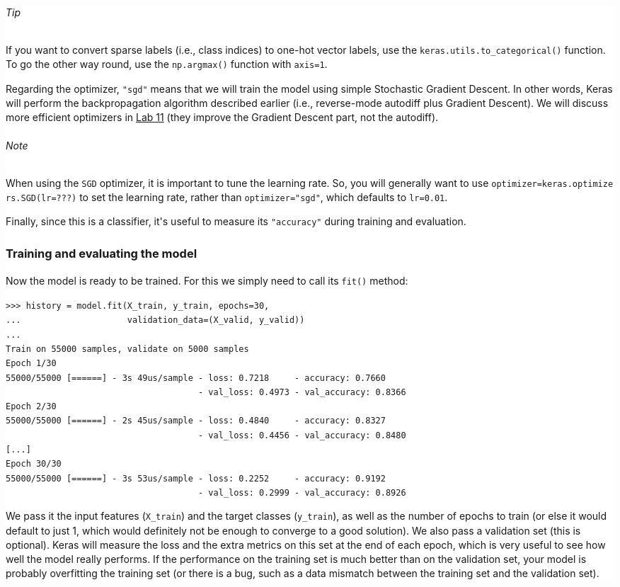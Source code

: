 
###### Tip

If you want to convert sparse labels (i.e., class indices) to one-hot
vector labels, use the `keras.utils.to_categorical()` function. To go
the other way round, use the `np.argmax()` function with `axis=1`.


Regarding the optimizer, `"sgd"` means that we will train the model
using simple Stochastic Gradient Descent. In other words, Keras will
perform the backpropagation algorithm described earlier (i.e.,
reverse-mode autodiff plus Gradient Descent). We will discuss more
efficient optimizers in
[Lab 11](https://learning.oreilly.com/library/view/hands-on-machine-learning/9781492032632/ch11.html#deep_lab)
(they improve the Gradient Descent part, not the autodiff).


###### Note

When using the `SGD` optimizer, it is important to tune the learning
rate. So, you will generally want to use
`optimizer=keras.optimizers.SGD(lr=???)` to set the learning rate,
rather than `optimizer="sgd"`, which defaults to `lr=0.01`.


Finally, since this is a classifier, it's useful to measure its
`"accuracy"` during training and evaluation.




### Training and evaluating the model

Now the model is ready to be trained. For this we simply need to call
its `fit()` method:

``` {data-type="programlisting" code-language="pycon"}
>>> history = model.fit(X_train, y_train, epochs=30,
...                     validation_data=(X_valid, y_valid))
...
Train on 55000 samples, validate on 5000 samples
Epoch 1/30
55000/55000 [======] - 3s 49us/sample - loss: 0.7218     - accuracy: 0.7660
                                      - val_loss: 0.4973 - val_accuracy: 0.8366
Epoch 2/30
55000/55000 [======] - 2s 45us/sample - loss: 0.4840     - accuracy: 0.8327
                                      - val_loss: 0.4456 - val_accuracy: 0.8480
[...]
Epoch 30/30
55000/55000 [======] - 3s 53us/sample - loss: 0.2252     - accuracy: 0.9192
                                      - val_loss: 0.2999 - val_accuracy: 0.8926
```

We pass it the input features (`X_train`) and the target classes
(`y_train`), as well as the number of epochs to train (or else it would
default to just 1, which would definitely not be enough to converge to a
good solution). We also pass a validation set (this is optional). Keras
will measure the loss and the extra metrics on this set at the end of
each epoch, which is very useful to see how well the model really
performs. If the performance on the training set is much better than on
the validation set, your model is probably overfitting the training set
(or there is a bug, such as a data mismatch between the training set and
the validation set).
